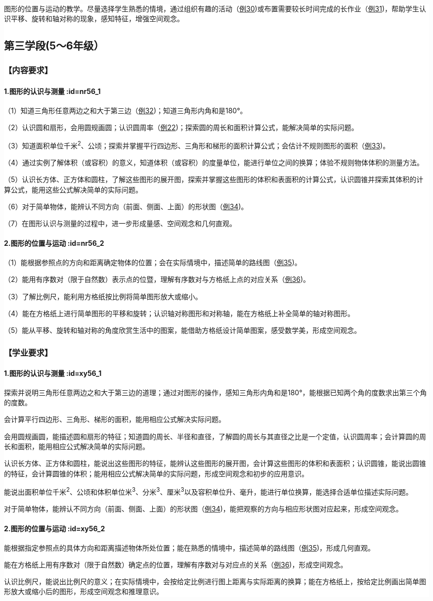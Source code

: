 图形的位置与运动的教学。尽量选择学生熟悉的情境，通过组织有趣的活动（[例30](/fulu1?id=l30))或布置需要较长时间完成的长作业（[例31](/fulu1?id=l31))，帮助学生认识平移、旋转和轴对称的现象，感知特征，增强空间观念。

## 第三学段(5～6年级）

### 【内容要求】

#### 1.图形的认识与测量 :id=nr56_1

（1）知道三角形任意两边之和大于第三边（[例32](/fulu1?id=l32))；知道三角形内角和是180°。

（2）认识圆和扇形，会用圆规画圆；认识圆周率（[例22](/fulu1?id=l22))；探索圆的周长和面积计算公式，能解决简单的实际问题。

（3）知道面积单位千米<sup>2</sup>、公顷；探索并掌握平行四边形、三角形和梯形的面积计算公式；会估计不规则图形的面积（[例33](/fulu1?id=l33))。

（4）通过实例了解体积（或容积）的意义，知道体积（或容积）的度量单位，能进行单位之间的换算；体验不规则物体体积的测量方法。

（5）认识长方体、正方体和圆柱，了解这些图形的展开图，探索并掌握这些图形的体积和表面积的计算公式，认识圆锥并探索其体积的计算公式，能用这些公式解决简单的实际问题。

（6）对于简单物体，能辨认不同方向（前面、侧面、上面）的形状图（[例34](/fulu1?id=l34))。

（7）在图形认识与测量的过程中，进一步形成量感、空间观念和几何直观。

#### 2.图形的位置与运动 :id=nr56_2

（1）能根据参照点的方向和距离确定物体的位置；会在实际情境中，描述简单的路线图（[例35](/fulu1?id=l35))。

（2）能用有序数对（限于自然数）表示点的位暨，理解有序数对与方格纸上点的对应关系（[例36](/fulu1?id=l36))。

（3）了解比例尺，能利用方格纸按比例将简单图形放大或缩小。

（4）能在方格纸上进行简单图形的平移和旋转；认识轴对称图形和对称轴，能在方格纸上补全简单的轴对称图形。

（5）能从平移、旋转和轴对称的角度欣赏生活中的图案，能借助方格纸设计简单图案，感受数学美，形成空间观念。

### 【学业要求】

#### 1.图形的认识与测量 :id=xy56_1

探索并说明三角形任意两边之和大于第三边的道理；通过对图形的操作，感知三角形内角和是180°，能根据已知两个角的度数求出第三个角的度数。

会计算平行四边形、三角形、梯形的面积，能用相应公式解决实际问题。

会用圆规画圆，能描述圆和扇形的特征；知道圆的周长、半径和直径，了解圆的周长与其直径之比是一个定值，认识圆周率；会计算圆的周长和面积，能用相应公式解决简单的实际问题。

认识长方体、正方体和圆柱，能说出这些图形的特征，能辨认这些图形的展开图，会计算这些图形的体积和表面积；认识圆锥，能说出圆锥的特征，会计算圆锥的体积；能用相应公式解决简单的实际问题，形成空间观念和初步的应用意识。

能说出面积单位千米<sup>2</sup>、公顷和体积单位米<sup>3</sup>、分米<sup>3</sup>、厘米<sup>3</sup>以及容积单位升、毫升，能进行单位换算，能选择合适单位描述实际问题。

对于简单物体，能辨认不同方向（前面、侧面、上面）的形状图（[例34](/fulu1?id=l34))，能把观察的方向与相应形状图对应起来，形成空间观念。

#### 2.图形的位置与运动 :id=xy56_2

能根据指定参照点的具体方向和距离描述物体所处位置；能在熟悉的情境中，描述简单的路线图（[例35](/fulu1?id=l35))，形成几何直观。

能在方格纸上用有序数对（限于自然数）确定点的位置，理解有序数对与对应点的关系（[例36](/fulu1?id=l36))，形成空间观念。

认识比例尺，能说出比例尺的意义；在实际情境中，会按给定比例进行图上距离与实际距离的换算；能在方格纸上，按给定比例画出简单图形放大或缩小后的图形，形成空间观念和推理意识。
